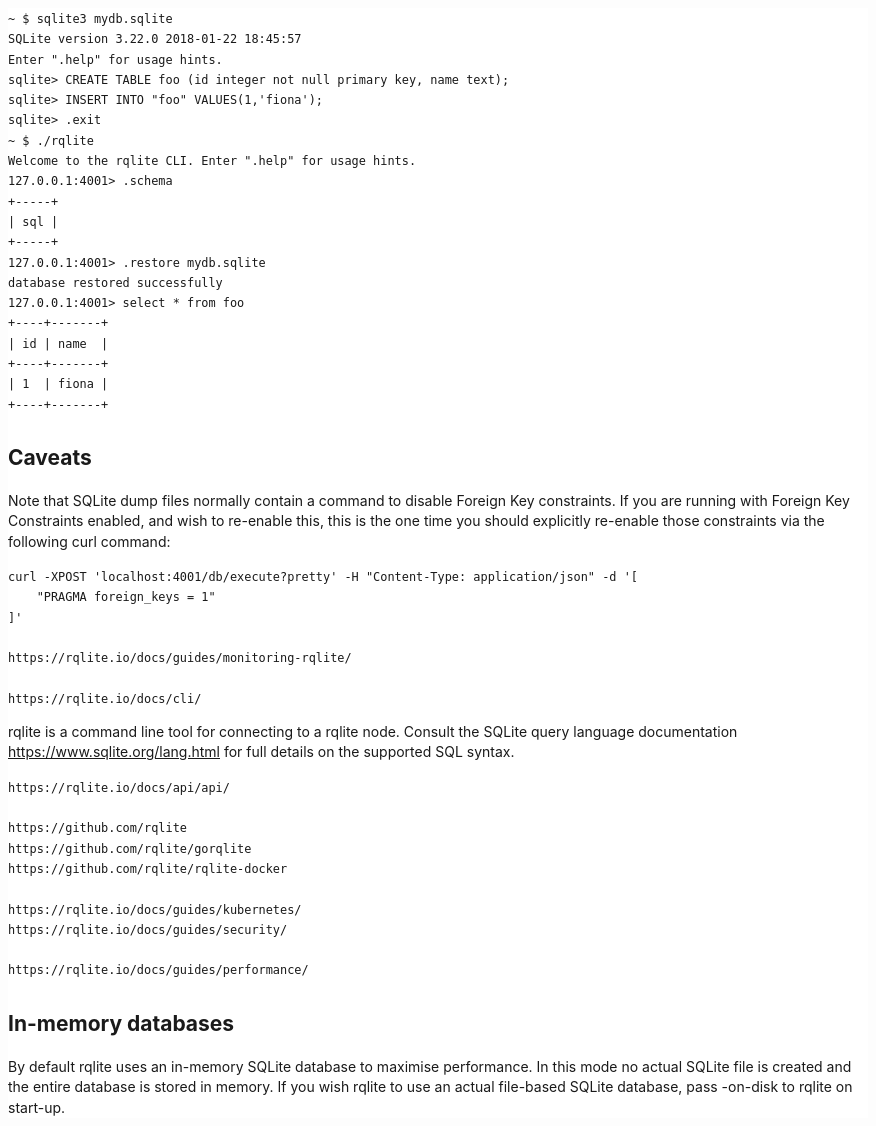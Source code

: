     ~ $ sqlite3 mydb.sqlite
    SQLite version 3.22.0 2018-01-22 18:45:57
    Enter ".help" for usage hints.
    sqlite> CREATE TABLE foo (id integer not null primary key, name text);
    sqlite> INSERT INTO "foo" VALUES(1,'fiona');
    sqlite> .exit
    ~ $ ./rqlite
    Welcome to the rqlite CLI. Enter ".help" for usage hints.
    127.0.0.1:4001> .schema
    +-----+
    | sql |
    +-----+
    127.0.0.1:4001> .restore mydb.sqlite
    database restored successfully
    127.0.0.1:4001> select * from foo
    +----+-------+
    | id | name  |
    +----+-------+
    | 1  | fiona |
    +----+-------+

Caveats
--
Note that SQLite dump files normally contain a command to disable Foreign Key constraints. If you are running with Foreign Key Constraints enabled, and wish to re-enable this, this is the one time you should explicitly re-enable those constraints via the following curl command:

    curl -XPOST 'localhost:4001/db/execute?pretty' -H "Content-Type: application/json" -d '[
        "PRAGMA foreign_keys = 1"
    ]'

    https://rqlite.io/docs/guides/monitoring-rqlite/

    https://rqlite.io/docs/cli/
rqlite is a command line tool for connecting to a rqlite node. Consult the SQLite query language documentation
    https://www.sqlite.org/lang.html
 for full details on the supported SQL syntax.

    https://rqlite.io/docs/api/api/

    https://github.com/rqlite
    https://github.com/rqlite/gorqlite
    https://github.com/rqlite/rqlite-docker

    https://rqlite.io/docs/guides/kubernetes/
    https://rqlite.io/docs/guides/security/

    https://rqlite.io/docs/guides/performance/
In-memory databases
--

By default rqlite uses an in-memory SQLite database to maximise performance. In this mode no actual SQLite file is created and the entire database is stored in memory. If you wish rqlite to use an actual file-based SQLite database, pass -on-disk to rqlite on start-up.
